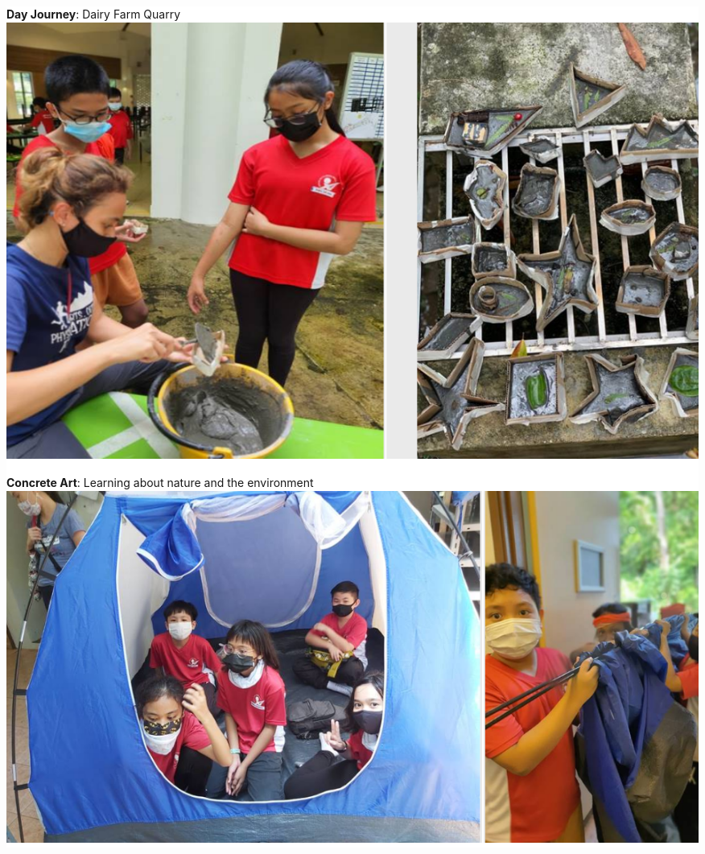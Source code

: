 **Day Journey**: Dairy Farm Quarry
<img src="/images/concrete%20art.png" alt="Dairy Farm Quarry">

**Concrete Art**: Learning about nature and the environment
<img src="/images/life%20in%20a%20tent.png" alt="Learning about nature and the environment">
